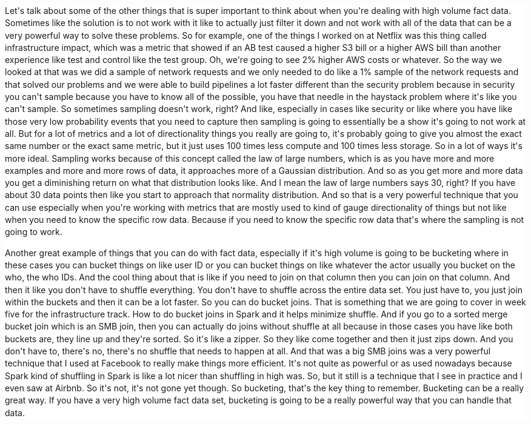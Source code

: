 Let's talk about some of the other things that is super important to think about when you're dealing with high volume fact data. Sometimes like the solution is to not work with it like to actually just filter it down and not work with all of the data that can be a very powerful way to solve these problems. So for example, one of the things I worked on at Netflix was this thing called infrastructure impact, which was a metric that showed if an AB test caused a higher S3 bill or a higher AWS bill than another experience like test and control like the test group. Oh, we're going to see 2% higher AWS costs or whatever. So the way we looked at that was we did a sample of network requests and we only needed to do like a 1% sample of the network requests and that solved our problems and we were able to build pipelines a lot faster different than the security problem because in security you can't sample because you have to know all of the possible, you have that needle in the haystack problem where it's like you can't sample. So sometimes sampling doesn't work, right? And like, especially in cases like security or like where you have like those very low probability events that you need to capture then sampling is going to essentially be a show it's going to not work at all. But for a lot of metrics and a lot of directionality things you really are going to, it's probably going to give you almost the exact same number or the exact same metric, but it just uses 100 times less compute and 100 times less storage. So in a lot of ways it's more ideal. Sampling works because of this concept called the law of large numbers, which is as you have more and more examples and more and more rows of data, it approaches more of a Gaussian distribution. And so as you get more and more data you get a diminishing return on what that distribution looks like. And I mean the law of large numbers says 30, right? If you have about 30 data points then like you start to approach that normality distribution. And so that is a very powerful technique that you can use especially when you're working with metrics that are mostly used to kind of gauge directionality of things but not like when you need to know the specific row data. Because if you need to know the specific row data that's where the sampling is not going to work.

Another great example of things that you can do with fact data, especially if it's high volume is going to be bucketing where in these cases you can bucket things on like user ID or you can bucket things on like whatever the actor usually you bucket on the who, the who IDs. And the cool thing about that is like if you need to join on that column then you can join on that column. And then it like you don't have to shuffle everything. You don't have to shuffle across the entire data set. You just have to, you just join within the buckets and then it can be a lot faster. So you can do bucket joins. That is something that we are going to cover in week five for the infrastructure track. How to do bucket joins in Spark and it helps minimize shuffle. And if you go to a sorted merge bucket join which is an SMB join, then you can actually do joins without shuffle at all because in those cases you have like both buckets are, they line up and they're sorted. So it's like a zipper. So they like come together and then it just zips down. And you don't have to, there's no, there's no shuffle that needs to happen at all. And that was a big SMB joins was a very powerful technique that I used at Facebook to really make things more efficient. It's not quite as powerful or as used nowadays because Spark kind of shuffling in Spark is like a lot nicer than shuffling in high was. So, but it still is a technique that I see in practice and I even saw at Airbnb. So it's not, it's not gone yet though. So bucketing, that's the key thing to remember. Bucketing can be a really great way. If you have a very high volume fact data set, bucketing is going to be a really powerful way that you can handle that data.
